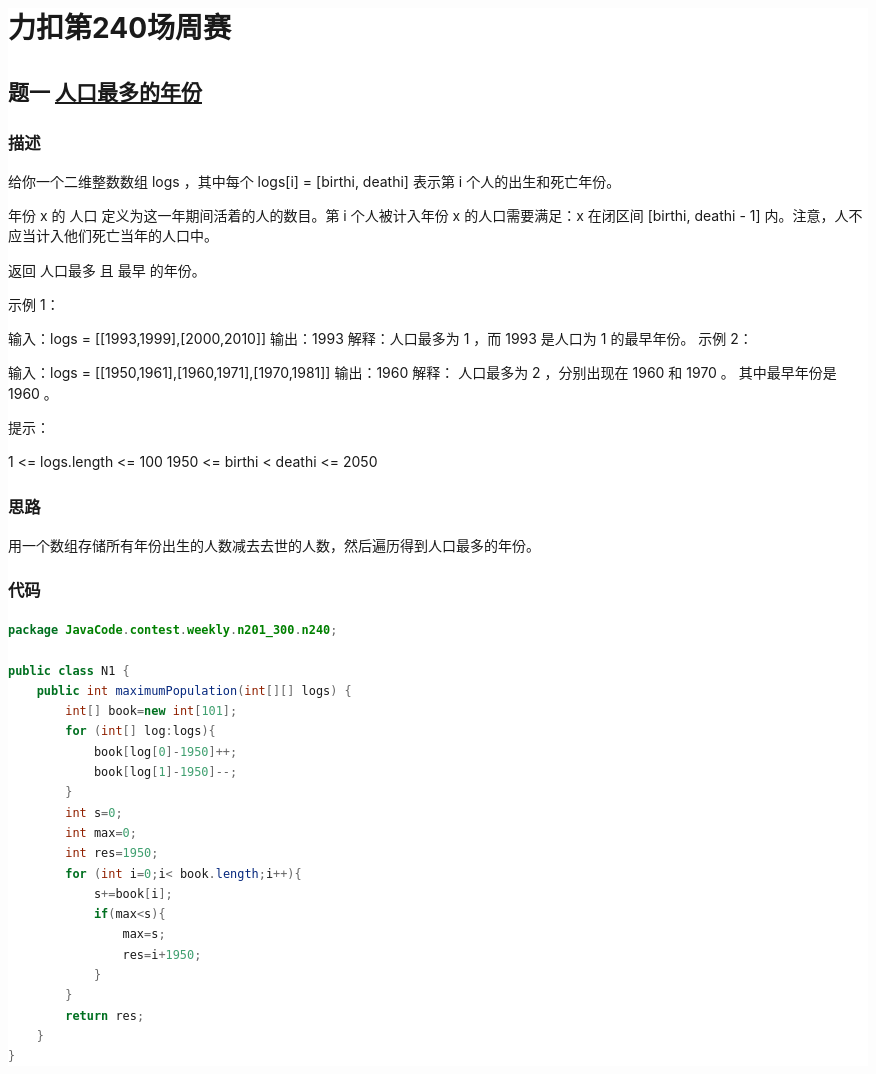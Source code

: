 # 力扣第240场周赛
## 题一 [人口最多的年份](https://leetcode-cn.com/problems/maximum-population-year/)
### 描述
给你一个二维整数数组 logs ，其中每个 logs[i] = [birthi, deathi] 表示第 i 个人的出生和死亡年份。

年份 x 的 人口 定义为这一年期间活着的人的数目。第 i 个人被计入年份 x 的人口需要满足：x 在闭区间 [birthi, deathi - 1] 内。注意，人不应当计入他们死亡当年的人口中。

返回 人口最多 且 最早 的年份。

示例 1：

输入：logs = [[1993,1999],[2000,2010]]
输出：1993
解释：人口最多为 1 ，而 1993 是人口为 1 的最早年份。
示例 2：

输入：logs = [[1950,1961],[1960,1971],[1970,1981]]
输出：1960
解释：
人口最多为 2 ，分别出现在 1960 和 1970 。
其中最早年份是 1960 。


提示：

1 <= logs.length <= 100
1950 <= birthi < deathi <= 2050

### 思路
用一个数组存储所有年份出生的人数减去去世的人数，然后遍历得到人口最多的年份。

### 代码

```java
package JavaCode.contest.weekly.n201_300.n240;

public class N1 {
    public int maximumPopulation(int[][] logs) {
        int[] book=new int[101];
        for (int[] log:logs){
            book[log[0]-1950]++;
            book[log[1]-1950]--;
        }
        int s=0;
        int max=0;
        int res=1950;
        for (int i=0;i< book.length;i++){
            s+=book[i];
            if(max<s){
                max=s;
                res=i+1950;
            }
        }
        return res;
    }
}
```
